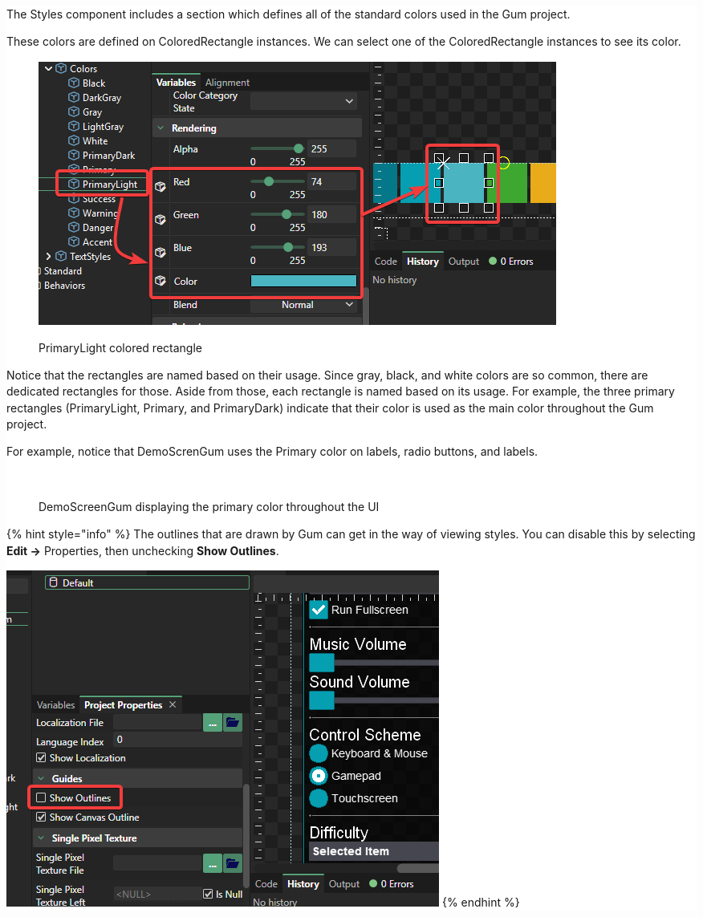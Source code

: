 The Styles component includes a section which defines all of the standard colors used in the Gum project.

These colors are defined on ColoredRectangle instances. We can select one of the ColoredRectangle instances to see its color.

<figure><img src="../../../../.gitbook/assets/02_07 16 09.png" alt=""><figcaption><p>PrimaryLight colored rectangle</p></figcaption></figure>

Notice that the rectangles are named based on their usage. Since gray, black, and white colors are so common, there are dedicated rectangles for those. Aside from those, each rectangle is named based on its usage. For example, the three primary rectangles (PrimaryLight, Primary, and PrimaryDark) indicate that their color is used as the main color throughout the Gum project.

For example, notice that DemoScrenGum uses the Primary color on labels, radio buttons, and labels.

<figure><img src="../../../../.gitbook/assets/02_08 07 06.png" alt=""><figcaption><p>DemoScreenGum displaying the primary color throughout the UI</p></figcaption></figure>

{% hint style="info" %}
The outlines that are drawn by Gum can get in the way of viewing styles. You can disable this by selecting **Edit ->** Properties, then unchecking **Show Outlines**.

![](<../../../../.gitbook/assets/02_08 10 43.png>)
{% endhint %}
